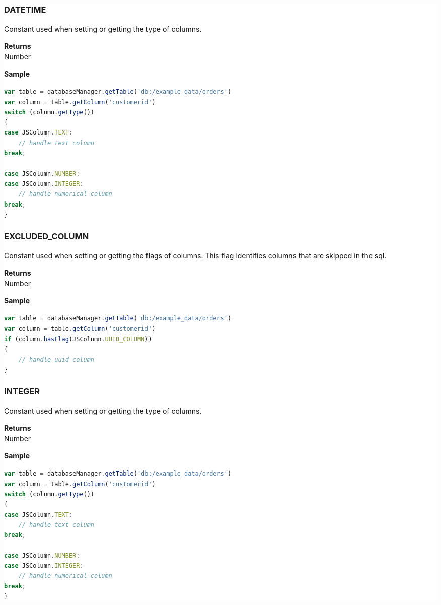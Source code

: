 ### DATETIME

Constant used when setting or getting the type of columns.

**Returns**\
[Number](../JSLib/Number.md) 


**Sample**

```javascript
var table = databaseManager.getTable('db:/example_data/orders')
var column = table.getColumn('customerid')
switch (column.getType())
{
case JSColumn.TEXT:
	// handle text column
break;

case JSColumn.NUMBER:
case JSColumn.INTEGER:
	// handle numerical column
break;
}
```
### EXCLUDED_COLUMN

Constant used when setting or getting the flags of columns.
This flag identifies columns that are skipped in the sql.

**Returns**\
[Number](../JSLib/Number.md) 


**Sample**

```javascript
var table = databaseManager.getTable('db:/example_data/orders')
var column = table.getColumn('customerid')
if (column.hasFlag(JSColumn.UUID_COLUMN))
{
	// handle uuid column
}
```
### INTEGER

Constant used when setting or getting the type of columns.

**Returns**\
[Number](../JSLib/Number.md) 


**Sample**

```javascript
var table = databaseManager.getTable('db:/example_data/orders')
var column = table.getColumn('customerid')
switch (column.getType())
{
case JSColumn.TEXT:
	// handle text column
break;

case JSColumn.NUMBER:
case JSColumn.INTEGER:
	// handle numerical column
break;
}
```